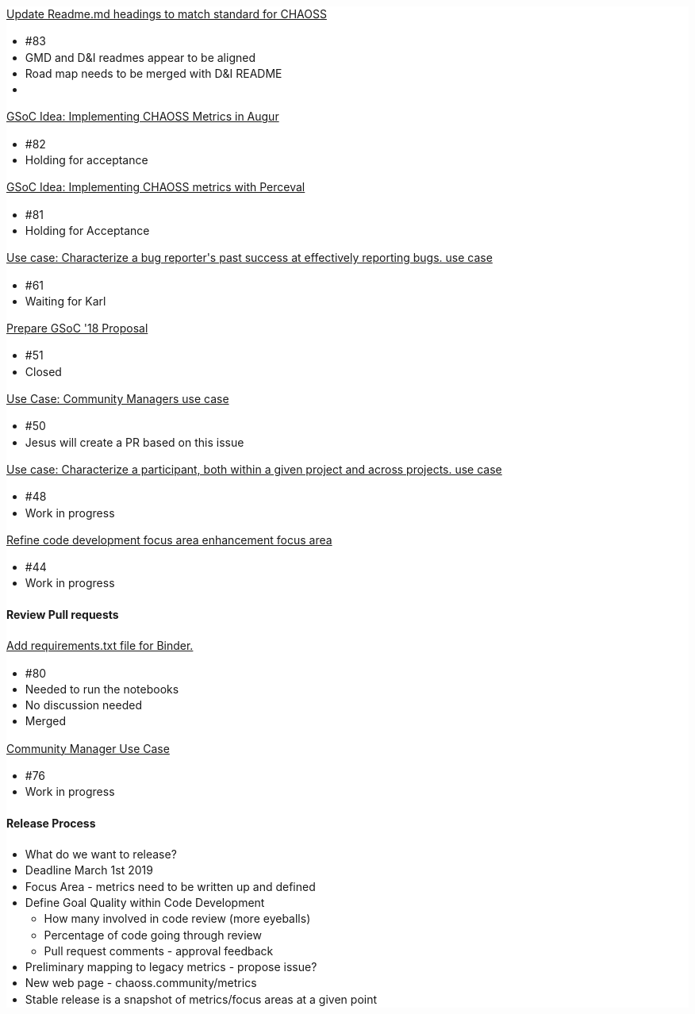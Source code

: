 [Update Readme.md headings to match standard for CHAOSS](https://github.com/chaoss/wg-gmd/issues/83)
*   #83
*   GMD and D&I readmes appear to be aligned
*   Road map needs to be merged with D&I README
*   

[GSoC Idea: Implementing CHAOSS Metrics in Augur](https://github.com/chaoss/wg-gmd/issues/82)
*   #82
*   Holding for acceptance

[GSoC Idea: Implementing CHAOSS metrics with Perceval](https://github.com/chaoss/wg-gmd/issues/81)
*   #81
*   Holding for Acceptance

[Use case: Characterize a bug reporter's past success at effectively reporting bugs. use case](https://github.com/chaoss/wg-gmd/issues/61)
*   #61
*   Waiting for Karl

[Prepare GSoC '18 Proposal](https://github.com/chaoss/wg-gmd/issues/51)
*   #51
*   Closed

[Use Case: Community Managers use case](https://github.com/chaoss/wg-gmd/issues/50)
*   #50
*   Jesus will create a PR based on this issue

[Use case: Characterize a participant, both within a given project and across projects. use case](https://github.com/chaoss/wg-gmd/issues/48)
*   #48
*   Work in progress

[Refine code development focus area enhancement focus area](https://github.com/chaoss/wg-gmd/issues/44)
*   #44
*   Work in progress

#### Review Pull requests

[Add requirements.txt file for Binder.](https://github.com/chaoss/wg-gmd/pull/80)
*   #80
*   Needed to run the notebooks
*   No discussion needed
*   Merged

[Community Manager Use Case](https://github.com/chaoss/wg-gmd/pull/76)
*   #76
*   Work in progress

#### Release Process

*   What do we want to release?
*   Deadline March 1st 2019
*   Focus Area - metrics need to be written up and defined
*   Define Goal Quality within Code Development
    *   How many involved in code review (more eyeballs)
    *   Percentage of code going through review
    *   Pull request comments - approval feedback
*   Preliminary mapping to legacy metrics - propose issue?
*   New web page - chaoss.community/metrics
*   Stable release is a snapshot of metrics/focus areas at a given point  
